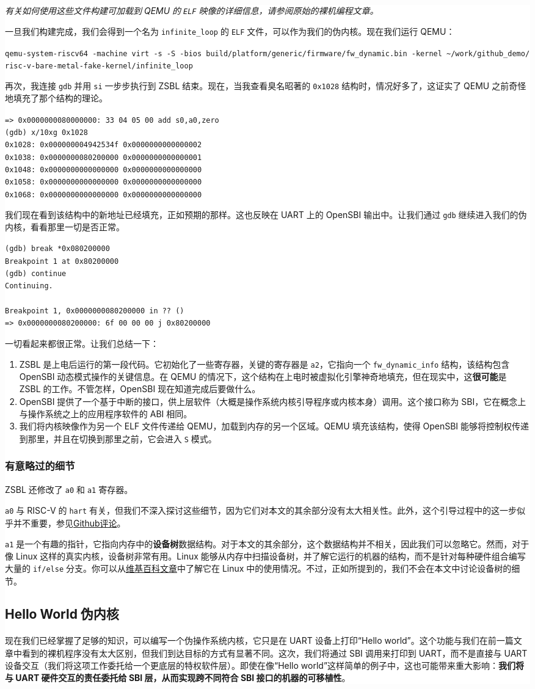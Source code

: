 *有关如何使用这些文件构建可加载到 QEMU 的 `ELF` 映像的详细信息，请参阅原始的裸机编程文章。*

一旦我们构建完成，我们会得到一个名为 `infinite_loop` 的 `ELF` 文件，可以作为我们的伪内核。现在我们运行 QEMU：

```
qemu-system-riscv64 -machine virt -s -S -bios build/platform/generic/firmware/fw_dynamic.bin -kernel ~/work/github_demo/risc-v-bare-metal-fake-kernel/infinite_loop
```

再次，我连接 `gdb` 并用 `si` 一步步执行到 ZSBL 结束。现在，当我查看臭名昭著的 `0x1028` 结构时，情况好多了，这证实了 QEMU 之前奇怪地填充了那个结构的理论。

```
=> 0x0000000080000000: 33 04 05 00 add s0,a0,zero
(gdb) x/10xg 0x1028
0x1028: 0x000000004942534f 0x0000000000000002
0x1038: 0x0000000080200000 0x0000000000000001
0x1048: 0x0000000000000000 0x0000000000000000
0x1058: 0x0000000000000000 0x0000000000000000
0x1068: 0x0000000000000000 0x0000000000000000
```

我们现在看到该结构中的新地址已经填充，正如预期的那样。这也反映在 UART 上的 OpenSBI 输出中。让我们通过 `gdb` 继续进入我们的伪内核，看看那里一切是否正常。

```
(gdb) break *0x080200000
Breakpoint 1 at 0x80200000
(gdb) continue
Continuing.

Breakpoint 1, 0x0000000080200000 in ?? ()
=> 0x0000000080200000: 6f 00 00 00 j 0x80200000
```

一切看起来都很正常。让我们总结一下：

1. ZSBL 是上电后运行的第一段代码。它初始化了一些寄存器，关键的寄存器是 `a2`，它指向一个 `fw_dynamic_info` 结构，该结构包含 OpenSBI 动态模式操作的关键信息。在 QEMU 的情况下，这个结构在上电时被虚拟化引擎神奇地填充，但在现实中，这**很可能**是 ZSBL 的工作。不管怎样，OpenSBI 现在知道完成后要做什么。
2. OpenSBI 提供了一个基于中断的接口，供上层软件（大概是操作系统内核引导程序或内核本身）调用。这个接口称为 SBI，它在概念上与操作系统之上的应用程序软件的 ABI 相同。
3. 我们将内核映像作为另一个 ELF 文件传递给 QEMU，加载到内存的另一个区域。QEMU 填充该结构，使得 OpenSBI 能够将控制权传递到那里，并且在切换到那里之前，它会进入 `S` 模式。

### 有意略过的细节

ZSBL 还修改了 `a0` 和 `a1` 寄存器。

`a0` 与 RISC-V 的 `hart` 有关，但我们不深入探讨这些细节，因为它们对本文的其余部分没有太大相关性。此外，这个引导过程中的这一步似乎并不重要，参见[Github评论](https://github.com/riscv-software-src/opensbi/issues/170#issuecomment-642679348)。

`a1` 是一个有趣的指针，它指向内存中的**设备树**数据结构。对于本文的其余部分，这个数据结构并不相关，因此我们可以忽略它。然而，对于像 Linux 这样的真实内核，设备树非常有用。Linux 能够从内存中扫描设备树，并了解它运行的机器的结构，而不是针对每种硬件组合编写大量的 `if/else` 分支。你可以从[维基百科文章](https://en.wikipedia.org/wiki/Devicetree#Linux)中了解它在 Linux 中的使用情况。不过，正如所提到的，我们不会在本文中讨论设备树的细节。

## Hello World 伪内核

现在我们已经掌握了足够的知识，可以编写一个伪操作系统内核，它只是在 UART 设备上打印“Hello world”。这个功能与我们在前一篇文章中看到的裸机程序没有太大区别，但我们到达目标的方式有显著不同。这次，我们将通过 SBI 调用来打印到 UART，而不是直接与 UART 设备交互（我们将这项工作委托给一个更底层的特权软件层）。即使在像“Hello world”这样简单的例子中，这也可能带来重大影响：**我们将与 UART 硬件交互的责任委托给 SBI 层，从而实现跨不同符合 SBI 接口的机器的可移植性**。
